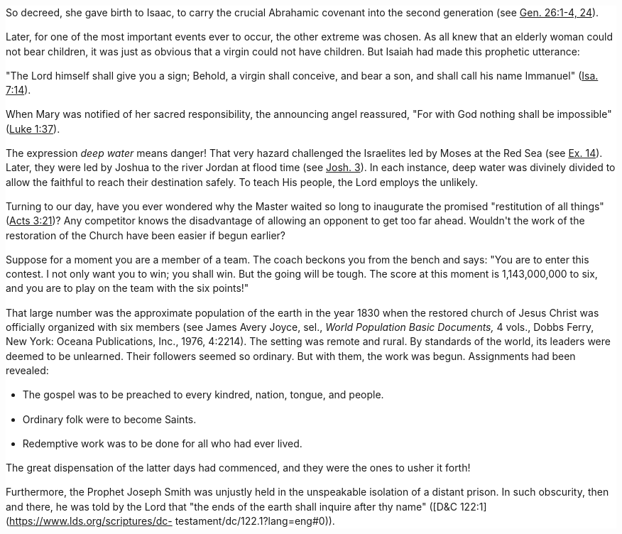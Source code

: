 So decreed, she gave birth to Isaac, to carry the crucial Abrahamic covenant
into the second generation (see [Gen. 26:1-4,
24](https://www.lds.org/scriptures/ot/gen/26.1-4%2C24?lang=eng#0)).

Later, for one of the most important events ever to occur, the other extreme
was chosen. As all knew that an elderly woman could not bear children, it was
just as obvious that a virgin could not have children. But Isaiah had made
this prophetic utterance:

"The Lord himself shall give you a sign; Behold, a virgin shall conceive, and
bear a son, and shall call his name Immanuel" ([Isa.
7:14](https://www.lds.org/scriptures/ot/isa/7.14?lang=eng#13)).

When Mary was notified of her sacred responsibility, the announcing angel
reassured, "For with God nothing shall be impossible" ([Luke
1:37](https://www.lds.org/scriptures/nt/luke/1.37?lang=eng#36)).

The expression _deep water_ means danger! That very hazard challenged the
Israelites led by Moses at the Red Sea (see [Ex.
14](https://www.lds.org/scriptures/ot/ex/14.title?lang=eng)). Later, they were
led by Joshua to the river Jordan at flood time (see [Josh.
3](https://www.lds.org/scriptures/ot/josh/3.title?lang=eng)). In each
instance, deep water was divinely divided to allow the faithful to reach their
destination safely. To teach His people, the Lord employs the unlikely.

Turning to our day, have you ever wondered why the Master waited so long to
inaugurate the promised "restitution of all things" ([Acts
3:21](https://www.lds.org/scriptures/nt/acts/3.21?lang=eng#20))? Any
competitor knows the disadvantage of allowing an opponent to get too far
ahead. Wouldn't the work of the restoration of the Church have been easier if
begun earlier?

Suppose for a moment you are a member of a team. The coach beckons you from
the bench and says: "You are to enter this contest. I not only want you to
win; you shall win. But the going will be tough. The score at this moment is
1,143,000,000 to six, and you are to play on the team with the six points!"

That large number was the approximate population of the earth in the year 1830
when the restored church of Jesus Christ was officially organized with six
members (see James Avery Joyce, sel., _World Population Basic Documents,_ 4
vols., Dobbs Ferry, New York: Oceana Publications, Inc., 1976, 4:2214). The
setting was remote and rural. By standards of the world, its leaders were
deemed to be unlearned. Their followers seemed so ordinary. But with them, the
work was begun. Assignments had been revealed:

  * The gospel was to be preached to every kindred, nation, tongue, and people.

  * Ordinary folk were to become Saints.

  * Redemptive work was to be done for all who had ever lived.

The great dispensation of the latter days had commenced, and they were the
ones to usher it forth!

Furthermore, the Prophet Joseph Smith was unjustly held in the unspeakable
isolation of a distant prison. In such obscurity, then and there, he was told
by the Lord that "the ends of the earth shall inquire after thy name"
([D&amp;C 122:1](https://www.lds.org/scriptures/dc-
testament/dc/122.1?lang=eng#0)).
